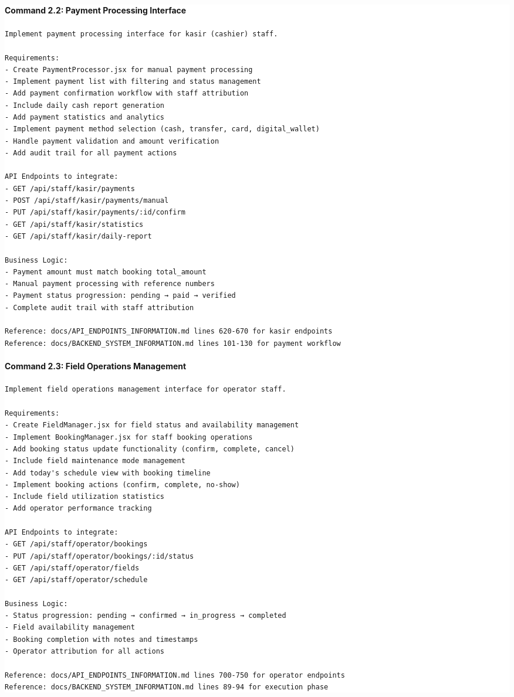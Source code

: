 #### **Command 2.2: Payment Processing Interface**

```
Implement payment processing interface for kasir (cashier) staff.

Requirements:
- Create PaymentProcessor.jsx for manual payment processing
- Implement payment list with filtering and status management
- Add payment confirmation workflow with staff attribution
- Include daily cash report generation
- Add payment statistics and analytics
- Implement payment method selection (cash, transfer, card, digital_wallet)
- Handle payment validation and amount verification
- Add audit trail for all payment actions

API Endpoints to integrate:
- GET /api/staff/kasir/payments
- POST /api/staff/kasir/payments/manual
- PUT /api/staff/kasir/payments/:id/confirm
- GET /api/staff/kasir/statistics
- GET /api/staff/kasir/daily-report

Business Logic:
- Payment amount must match booking total_amount
- Manual payment processing with reference numbers
- Payment status progression: pending → paid → verified
- Complete audit trail with staff attribution

Reference: docs/API_ENDPOINTS_INFORMATION.md lines 620-670 for kasir endpoints
Reference: docs/BACKEND_SYSTEM_INFORMATION.md lines 101-130 for payment workflow
```

#### **Command 2.3: Field Operations Management**

```
Implement field operations management interface for operator staff.

Requirements:
- Create FieldManager.jsx for field status and availability management
- Implement BookingManager.jsx for staff booking operations
- Add booking status update functionality (confirm, complete, cancel)
- Include field maintenance mode management
- Add today's schedule view with booking timeline
- Implement booking actions (confirm, complete, no-show)
- Include field utilization statistics
- Add operator performance tracking

API Endpoints to integrate:
- GET /api/staff/operator/bookings
- PUT /api/staff/operator/bookings/:id/status
- GET /api/staff/operator/fields
- GET /api/staff/operator/schedule

Business Logic:
- Status progression: pending → confirmed → in_progress → completed
- Field availability management
- Booking completion with notes and timestamps
- Operator attribution for all actions

Reference: docs/API_ENDPOINTS_INFORMATION.md lines 700-750 for operator endpoints
Reference: docs/BACKEND_SYSTEM_INFORMATION.md lines 89-94 for execution phase
```
